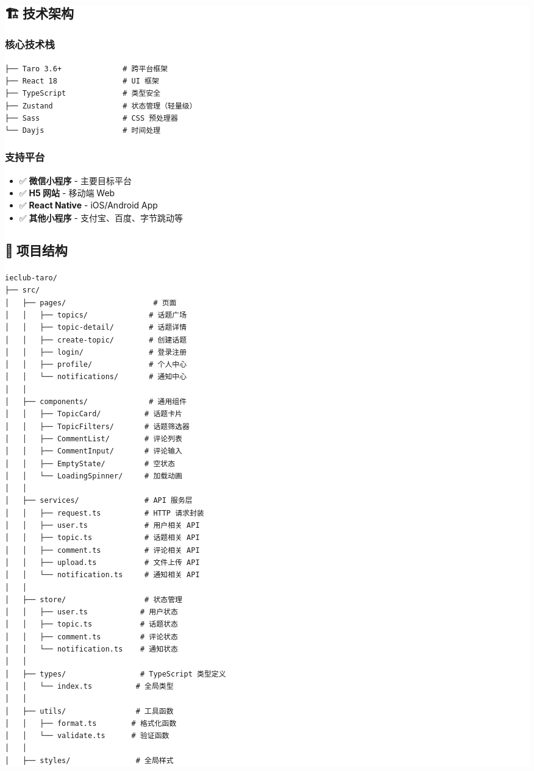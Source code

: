 ## 🏗️ 技术架构

### 核心技术栈

```
├── Taro 3.6+              # 跨平台框架
├── React 18               # UI 框架
├── TypeScript             # 类型安全
├── Zustand                # 状态管理（轻量级）
├── Sass                   # CSS 预处理器
└── Dayjs                  # 时间处理
```

### 支持平台

- ✅ **微信小程序** - 主要目标平台
- ✅ **H5 网站** - 移动端 Web
- ✅ **React Native** - iOS/Android App
- ✅ **其他小程序** - 支付宝、百度、字节跳动等

## 📂 项目结构

```
ieclub-taro/
├── src/
│   ├── pages/                    # 页面
│   │   ├── topics/              # 话题广场
│   │   ├── topic-detail/        # 话题详情
│   │   ├── create-topic/        # 创建话题
│   │   ├── login/               # 登录注册
│   │   ├── profile/             # 个人中心
│   │   └── notifications/       # 通知中心
│   │
│   ├── components/              # 通用组件
│   │   ├── TopicCard/          # 话题卡片
│   │   ├── TopicFilters/       # 话题筛选器
│   │   ├── CommentList/        # 评论列表
│   │   ├── CommentInput/       # 评论输入
│   │   ├── EmptyState/         # 空状态
│   │   └── LoadingSpinner/     # 加载动画
│   │
│   ├── services/               # API 服务层
│   │   ├── request.ts          # HTTP 请求封装
│   │   ├── user.ts             # 用户相关 API
│   │   ├── topic.ts            # 话题相关 API
│   │   ├── comment.ts          # 评论相关 API
│   │   ├── upload.ts           # 文件上传 API
│   │   └── notification.ts     # 通知相关 API
│   │
│   ├── store/                  # 状态管理
│   │   ├── user.ts            # 用户状态
│   │   ├── topic.ts           # 话题状态
│   │   ├── comment.ts         # 评论状态
│   │   └── notification.ts    # 通知状态
│   │
│   ├── types/                 # TypeScript 类型定义
│   │   └── index.ts          # 全局类型
│   │
│   ├── utils/                # 工具函数
│   │   ├── format.ts        # 格式化函数
│   │   └── validate.ts      # 验证函数
│   │
│   ├── styles/               # 全局样式
```